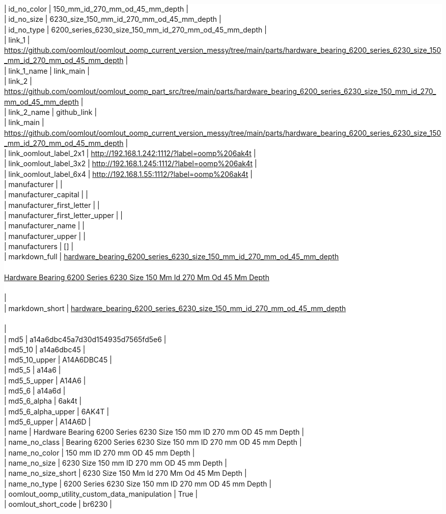 | id_no_color | 150_mm_id_270_mm_od_45_mm_depth |  
| id_no_size | 6230_size_150_mm_id_270_mm_od_45_mm_depth |  
| id_no_type | 6200_series_6230_size_150_mm_id_270_mm_od_45_mm_depth |  
| link_1 | https://github.com/oomlout/oomlout_oomp_current_version_messy/tree/main/parts/hardware_bearing_6200_series_6230_size_150_mm_id_270_mm_od_45_mm_depth |  
| link_1_name | link_main |  
| link_2 | https://github.com/oomlout/oomlout_oomp_part_src/tree/main/parts/hardware_bearing_6200_series_6230_size_150_mm_id_270_mm_od_45_mm_depth |  
| link_2_name | github_link |  
| link_main | https://github.com/oomlout/oomlout_oomp_current_version_messy/tree/main/parts/hardware_bearing_6200_series_6230_size_150_mm_id_270_mm_od_45_mm_depth |  
| link_oomlout_label_2x1 | http://192.168.1.242:1112/?label=oomp%206ak4t |  
| link_oomlout_label_3x2 | http://192.168.1.245:1112/?label=oomp%206ak4t |  
| link_oomlout_label_6x4 | http://192.168.1.55:1112/?label=oomp%206ak4t |  
| manufacturer |  |  
| manufacturer_capital |  |  
| manufacturer_first_letter |  |  
| manufacturer_first_letter_upper |  |  
| manufacturer_name |  |  
| manufacturer_upper |  |  
| manufacturers | [] |  
| markdown_full | [hardware_bearing_6200_series_6230_size_150_mm_id_270_mm_od_45_mm_depth](https://github.com/oomlout/oomlout_oomp_current_version_messy/tree/main/parts/hardware_bearing_6200_series_6230_size_150_mm_id_270_mm_od_45_mm_depth)<br>[](https://github.com/oomlout/oomlout_oomp_current_version_messy/tree/main/parts/hardware_bearing_6200_series_6230_size_150_mm_id_270_mm_od_45_mm_depth)<br>[Hardware Bearing 6200 Series 6230 Size 150 Mm Id 270 Mm Od 45 Mm Depth](https://github.com/oomlout/oomlout_oomp_current_version_messy/tree/main/parts/hardware_bearing_6200_series_6230_size_150_mm_id_270_mm_od_45_mm_depth)<br><br> |  
| markdown_short | [hardware_bearing_6200_series_6230_size_150_mm_id_270_mm_od_45_mm_depth](https://github.com/oomlout/oomlout_oomp_current_version_messy/tree/main/parts/hardware_bearing_6200_series_6230_size_150_mm_id_270_mm_od_45_mm_depth)<br><br> |  
| md5 | a14a6dbc45a7d30d154935d7565fd5e6 |  
| md5_10 | a14a6dbc45 |  
| md5_10_upper | A14A6DBC45 |  
| md5_5 | a14a6 |  
| md5_5_upper | A14A6 |  
| md5_6 | a14a6d |  
| md5_6_alpha | 6ak4t |  
| md5_6_alpha_upper | 6AK4T |  
| md5_6_upper | A14A6D |  
| name | Hardware Bearing 6200 Series 6230 Size 150 mm ID 270 mm OD 45 mm Depth |  
| name_no_class | Bearing 6200 Series 6230 Size 150 mm ID 270 mm OD 45 mm Depth |  
| name_no_color | 150 mm ID 270 mm OD 45 mm Depth |  
| name_no_size | 6230 Size 150 mm ID 270 mm OD 45 mm Depth |  
| name_no_size_short | 6230 Size 150 Mm Id 270 Mm Od 45 Mm Depth |  
| name_no_type | 6200 Series 6230 Size 150 mm ID 270 mm OD 45 mm Depth |  
| oomlout_oomp_utility_custom_data_manipulation | True |  
| oomlout_short_code | br6230 |  